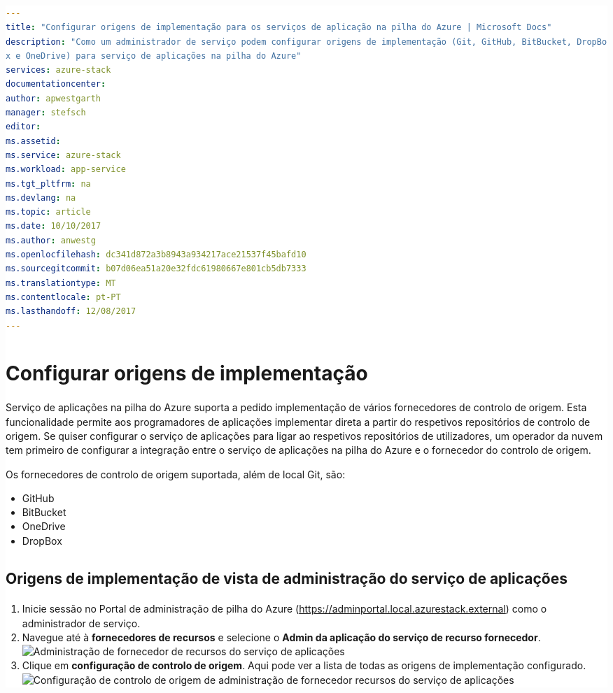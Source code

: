 ```yaml
---
title: "Configurar origens de implementação para os serviços de aplicação na pilha do Azure | Microsoft Docs"
description: "Como um administrador de serviço podem configurar origens de implementação (Git, GitHub, BitBucket, DropBox e OneDrive) para serviço de aplicações na pilha do Azure"
services: azure-stack
documentationcenter: 
author: apwestgarth
manager: stefsch
editor: 
ms.assetid: 
ms.service: azure-stack
ms.workload: app-service
ms.tgt_pltfrm: na
ms.devlang: na
ms.topic: article
ms.date: 10/10/2017
ms.author: anwestg
ms.openlocfilehash: dc341d872a3b8943a934217ace21537f45bafd10
ms.sourcegitcommit: b07d06ea51a20e32fdc61980667e801cb5db7333
ms.translationtype: MT
ms.contentlocale: pt-PT
ms.lasthandoff: 12/08/2017
---
```

# <a name="configure-deployment-sources"></a>Configurar origens de implementação

Serviço de aplicações na pilha do Azure suporta a pedido implementação de vários fornecedores de controlo de origem. Esta funcionalidade permite aos programadores de aplicações implementar direta a partir do respetivos repositórios de controlo de origem. Se quiser configurar o serviço de aplicações para ligar ao respetivos repositórios de utilizadores, um operador da nuvem tem primeiro de configurar a integração entre o serviço de aplicações na pilha do Azure e o fornecedor do controlo de origem.  

Os fornecedores de controlo de origem suportada, além de local Git, são:

* GitHub
* BitBucket
* OneDrive
* DropBox

## <a name="view-deployment-sources-in-app-service-administration"></a>Origens de implementação de vista de administração do serviço de aplicações

1. Inicie sessão no Portal de administração de pilha do Azure (https://adminportal.local.azurestack.external) como o administrador de serviço.
2. Navegue até à **fornecedores de recursos** e selecione o **Admin da aplicação do serviço de recurso fornecedor**.  ![Administração de fornecedor de recursos do serviço de aplicações][1]
3. Clique em **configuração de controlo de origem**.  Aqui pode ver a lista de todas as origens de implementação configurado.
    ![Configuração de controlo de origem de administração de fornecedor recursos do serviço de aplicações][2]


[1]: ./media/azure-stack-app-service-configure-deployment-sources/App-service-provider-admin.png
[2]: ./media/azure-stack-app-service-configure-deployment-sources/App-service-provider-admin-source-control-configuration.png
[3]: ./media/azure-stack-app-service-configure-deployment-sources/App-service-provider-admin-github-developer-applications.png
[4]: ./media/azure-stack-app-service-configure-deployment-sources/App-service-provider-admin-github-register-a-new-oauth-application-populated.png
[5]: ./media/azure-stack-app-service-configure-deployment-sources/App-service-provider-admin-github-register-a-new-oauth-application-complete.png
[6]: ./media/azure-stack-app-service-configure-deployment-sources/App-service-provider-admin-roles-management-server-repair-all.png
[7]: ./media/azure-stack-app-service-configure-deployment-sources/App-service-provider-admin-bitbucket-dashboard.png
[8]: ./media/azure-stack-app-service-configure-deployment-sources/App-service-provider-admin-bitbucket-access-management-add-oauth-consumer.png
[9]: ./media/azure-stack-app-service-configure-deployment-sources/App-service-provider-admin-bitbucket-access-management-add-oauth-consumer-complete.png
[10]: ./media/azure-stack-app-service-configure-deployment-sources/App-service-provider-admin-Onedrive-applications.png
[11]: ./media/azure-stack-app-service-configure-deployment-sources/App-service-provider-admin-Onedrive-application-registration.png
[12]: ./media/azure-stack-app-service-configure-deployment-sources/App-service-provider-admin-Onedrive-application-platform.png
[13]: ./media/azure-stack-app-service-configure-deployment-sources/App-service-provider-admin-Onedrive-application-graph-permissions.png
[14]: ./media/azure-stack-app-service-configure-deployment-sources/App-service-provider-admin-Dropbox-applications.png
[15]: ./media/azure-stack-app-service-configure-deployment-sources/App-service-provider-admin-Dropbox-application-registration.png
[16]: ./media/azure-stack-app-service-configure-deployment-sources/App-service-provider-admin-Dropbox-application-configuration.png